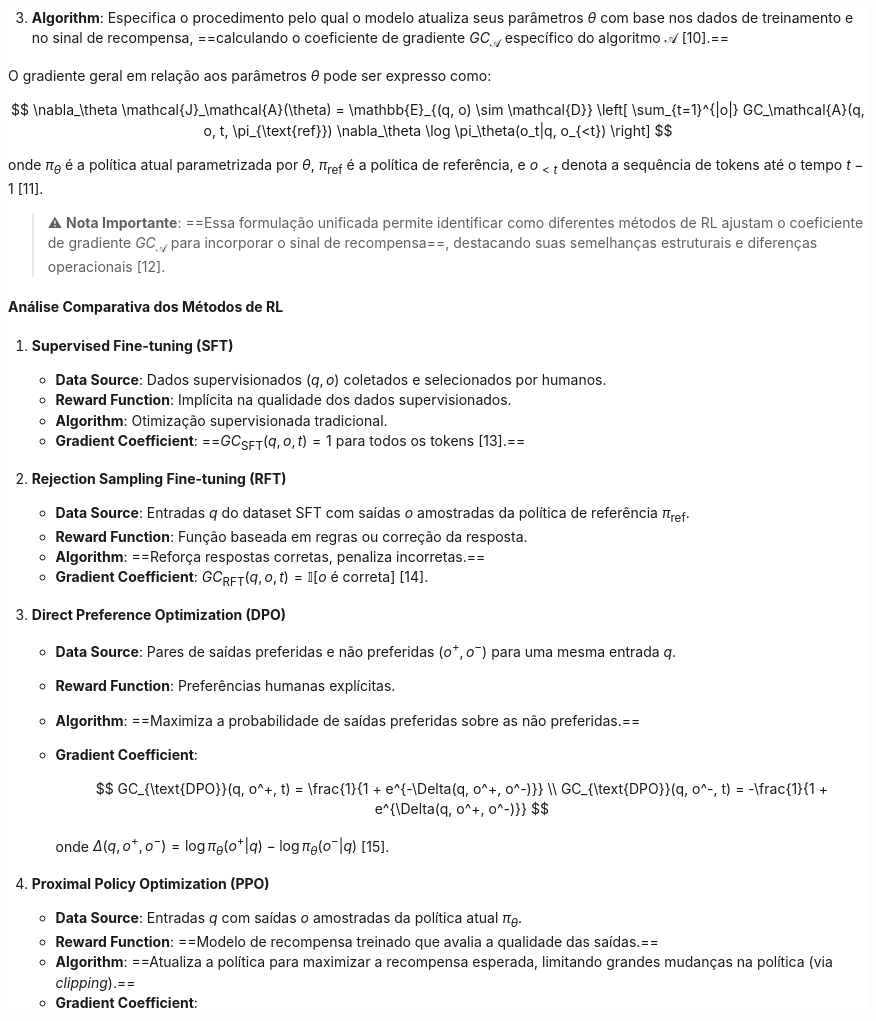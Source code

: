 3. **Algorithm**: Especifica o procedimento pelo qual o modelo atualiza seus parâmetros $\theta$ com base nos dados de treinamento e no sinal de recompensa, ==calculando o coeficiente de gradiente $GC_\mathcal{A}$ específico do algoritmo $\mathcal{A}$ [10].==

O gradiente geral em relação aos parâmetros $\theta$ pode ser expresso como:

$$
\nabla_\theta \mathcal{J}_\mathcal{A}(\theta) = \mathbb{E}_{(q, o) \sim \mathcal{D}} \left[ \sum_{t=1}^{|o|} GC_\mathcal{A}(q, o, t, \pi_{\text{ref}}) \nabla_\theta \log \pi_\theta(o_t|q, o_{<t}) \right]
$$

onde $\pi_\theta$ é a política atual parametrizada por $\theta$, $\pi_{\text{ref}}$ é a política de referência, e $o_{<t}$ denota a sequência de tokens até o tempo $t-1$ [11].

> ⚠️ **Nota Importante**: ==Essa formulação unificada permite identificar como diferentes métodos de RL ajustam o coeficiente de gradiente $GC_\mathcal{A}$ para incorporar o sinal de recompensa==, destacando suas semelhanças estruturais e diferenças operacionais [12].

#### Análise Comparativa dos Métodos de RL

1. **Supervised Fine-tuning (SFT)**
   
   - **Data Source**: Dados supervisionados $(q, o)$ coletados e selecionados por humanos.
   - **Reward Function**: Implícita na qualidade dos dados supervisionados.
   - **Algorithm**: Otimização supervisionada tradicional.
   - **Gradient Coefficient**: ==$GC_{\text{SFT}}(q, o, t) = 1$ para todos os tokens [13].==
   
2. **Rejection Sampling Fine-tuning (RFT)**
   - **Data Source**: Entradas $q$ do dataset SFT com saídas $o$ amostradas da política de referência $\pi_{\text{ref}}$.
   - **Reward Function**: Função baseada em regras ou correção da resposta.
   - **Algorithm**: ==Reforça respostas corretas, penaliza incorretas.==
   - **Gradient Coefficient**: $GC_{\text{RFT}}(q, o, t) = \mathbb{I}[o \text{ é correta}]$ [14].

3. **Direct Preference Optimization (DPO)**
   - **Data Source**: Pares de saídas preferidas e não preferidas $(o^+, o^-)$ para uma mesma entrada $q$.
   - **Reward Function**: Preferências humanas explícitas.
   - **Algorithm**: ==Maximiza a probabilidade de saídas preferidas sobre as não preferidas.==
   - **Gradient Coefficient**:

     $$
     GC_{\text{DPO}}(q, o^+, t) = \frac{1}{1 + e^{-\Delta(q, o^+, o^-)}} \\
     GC_{\text{DPO}}(q, o^-, t) = -\frac{1}{1 + e^{\Delta(q, o^+, o^-)}}
     $$

     onde $\Delta(q, o^+, o^-) = \log \pi_\theta(o^+|q) - \log \pi_\theta(o^-|q)$ [15].

4. **Proximal Policy Optimization (PPO)**
   - **Data Source**: Entradas $q$ com saídas $o$ amostradas da política atual $\pi_\theta$.
   - **Reward Function**: ==Modelo de recompensa treinado que avalia a qualidade das saídas.==
   - **Algorithm**: ==Atualiza a política para maximizar a recompensa esperada, limitando grandes mudanças na política (via *clipping*).==
   - **Gradient Coefficient**:
